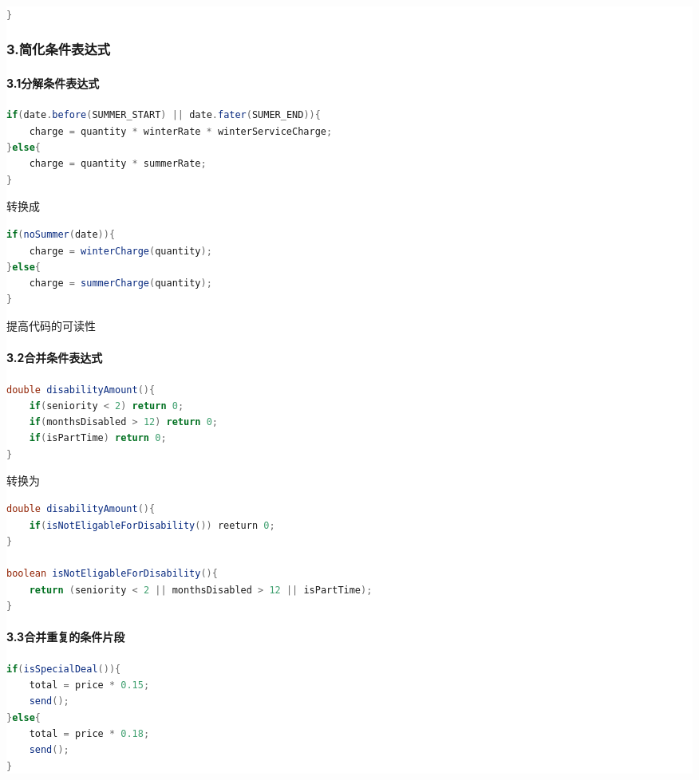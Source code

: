 ```java
}
```


### 3.简化条件表达式

#### 3.1分解条件表达式

```java
if(date.before(SUMMER_START) || date.fater(SUMER_END)){
    charge = quantity * winterRate * winterServiceCharge;
}else{
    charge = quantity * summerRate;
}
```

转换成

```java
if(noSummer(date)){
    charge = winterCharge(quantity);
}else{
    charge = summerCharge(quantity);
}
```

提高代码的可读性

#### 3.2合并条件表达式

```java
double disabilityAmount(){
    if(seniority < 2) return 0;
    if(monthsDisabled > 12) return 0;
    if(isPartTime) return 0;
}
```

转换为

```java
double disabilityAmount(){
    if(isNotEligableForDisability()) reeturn 0;
}

boolean isNotEligableForDisability(){
    return (seniority < 2 || monthsDisabled > 12 || isPartTime);
}
```

#### 3.3合并重复的条件片段

```java
if(isSpecialDeal()){
    total = price * 0.15;
    send();
}else{
    total = price * 0.18;
    send();
}
```
